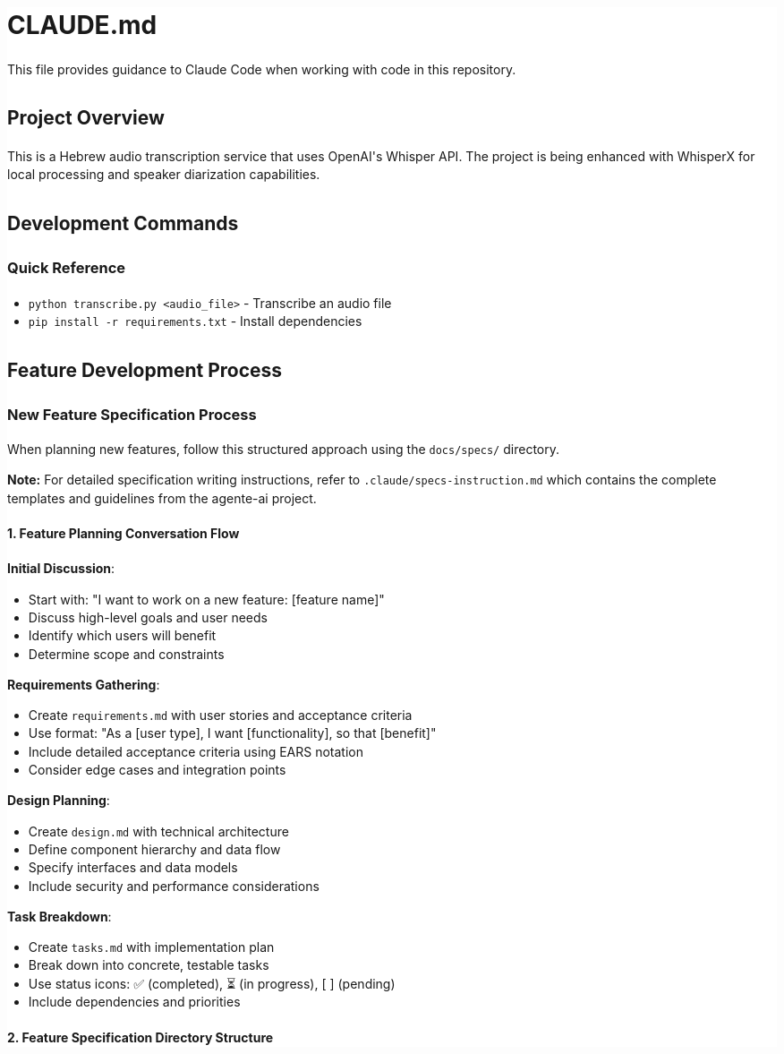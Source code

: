 # CLAUDE.md

This file provides guidance to Claude Code when working with code in this repository.

## Project Overview

This is a Hebrew audio transcription service that uses OpenAI's Whisper API. The project is being enhanced with WhisperX for local processing and speaker diarization capabilities.

## Development Commands

### Quick Reference
- `python transcribe.py <audio_file>` - Transcribe an audio file
- `pip install -r requirements.txt` - Install dependencies

## Feature Development Process

### New Feature Specification Process

When planning new features, follow this structured approach using the `docs/specs/` directory.

**Note:** For detailed specification writing instructions, refer to `.claude/specs-instruction.md` which contains the complete templates and guidelines from the agente-ai project.

#### 1. Feature Planning Conversation Flow

**Initial Discussion**:
- Start with: "I want to work on a new feature: [feature name]"
- Discuss high-level goals and user needs
- Identify which users will benefit
- Determine scope and constraints

**Requirements Gathering**:
- Create `requirements.md` with user stories and acceptance criteria
- Use format: "As a [user type], I want [functionality], so that [benefit]"
- Include detailed acceptance criteria using EARS notation
- Consider edge cases and integration points

**Design Planning**:
- Create `design.md` with technical architecture
- Define component hierarchy and data flow
- Specify interfaces and data models
- Include security and performance considerations

**Task Breakdown**:
- Create `tasks.md` with implementation plan
- Break down into concrete, testable tasks
- Use status icons: ✅ (completed), ⏳ (in progress), [ ] (pending)
- Include dependencies and priorities

#### 2. Feature Specification Directory Structure
